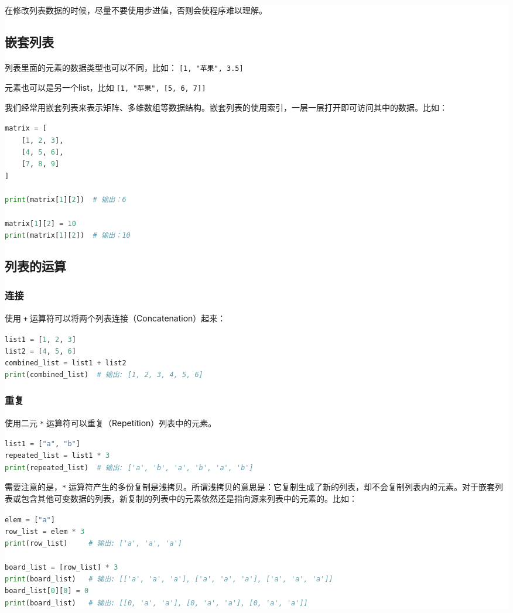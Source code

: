 在修改列表数据的时候，尽量不要使用步进值，否则会使程序难以理解。

## 嵌套列表

列表里面的元素的数据类型也可以不同，比如： `[1, "苹果", 3.5]`

元素也可以是另一个list，比如 `[1, "苹果", [5, 6, 7]]`

我们经常用嵌套列表来表示矩阵、多维数组等数据结构。嵌套列表的使用索引，一层一层打开即可访问其中的数据。比如：

```python
matrix = [
    [1, 2, 3],
    [4, 5, 6],
    [7, 8, 9]
]

print(matrix[1][2])  # 输出：6

matrix[1][2] = 10
print(matrix[1][2])  # 输出：10
```


## 列表的运算

### 连接 

使用 `+` 运算符可以将两个列表连接（Concatenation）起来：

```python
list1 = [1, 2, 3]
list2 = [4, 5, 6]
combined_list = list1 + list2
print(combined_list)  # 输出: [1, 2, 3, 4, 5, 6]
```

### 重复

使用二元 `*` 运算符可以重复（Repetition）列表中的元素。

```python
list1 = ["a", "b"]
repeated_list = list1 * 3
print(repeated_list)  # 输出: ['a', 'b', 'a', 'b', 'a', 'b']
```

需要注意的是，`*` 运算符产生的多份复制是浅拷贝。所谓浅拷贝的意思是：它复制生成了新的列表，却不会复制列表内的元素。对于嵌套列表或包含其他可变数据的列表，新复制的列表中的元素依然还是指向源来列表中的元素的。比如：

```python
elem = ["a"]
row_list = elem * 3
print(row_list)     # 输出: ['a', 'a', 'a']

board_list = [row_list] * 3
print(board_list)   # 输出: [['a', 'a', 'a'], ['a', 'a', 'a'], ['a', 'a', 'a']]
board_list[0][0] = 0
print(board_list)   # 输出: [[0, 'a', 'a'], [0, 'a', 'a'], [0, 'a', 'a']]
```
